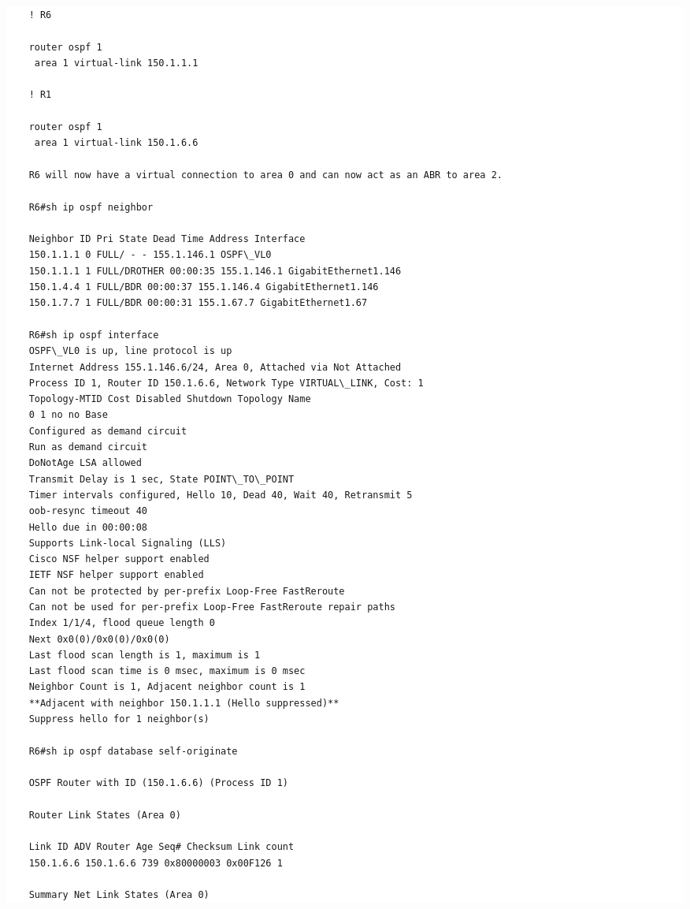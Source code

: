         ! R6

        router ospf 1
         area 1 virtual-link 150.1.1.1

        ! R1

        router ospf 1
         area 1 virtual-link 150.1.6.6

        R6 will now have a virtual connection to area 0 and can now act as an ABR to area 2.

        R6#sh ip ospf neighbor

        Neighbor ID Pri State Dead Time Address Interface
        150.1.1.1 0 FULL/ - - 155.1.146.1 OSPF\_VL0
        150.1.1.1 1 FULL/DROTHER 00:00:35 155.1.146.1 GigabitEthernet1.146
        150.1.4.4 1 FULL/BDR 00:00:37 155.1.146.4 GigabitEthernet1.146
        150.1.7.7 1 FULL/BDR 00:00:31 155.1.67.7 GigabitEthernet1.67

        R6#sh ip ospf interface 
        OSPF\_VL0 is up, line protocol is up 
        Internet Address 155.1.146.6/24, Area 0, Attached via Not Attached
        Process ID 1, Router ID 150.1.6.6, Network Type VIRTUAL\_LINK, Cost: 1
        Topology-MTID Cost Disabled Shutdown Topology Name
        0 1 no no Base
        Configured as demand circuit
        Run as demand circuit
        DoNotAge LSA allowed
        Transmit Delay is 1 sec, State POINT\_TO\_POINT
        Timer intervals configured, Hello 10, Dead 40, Wait 40, Retransmit 5
        oob-resync timeout 40
        Hello due in 00:00:08
        Supports Link-local Signaling (LLS)
        Cisco NSF helper support enabled
        IETF NSF helper support enabled
        Can not be protected by per-prefix Loop-Free FastReroute
        Can not be used for per-prefix Loop-Free FastReroute repair paths
        Index 1/1/4, flood queue length 0
        Next 0x0(0)/0x0(0)/0x0(0)
        Last flood scan length is 1, maximum is 1
        Last flood scan time is 0 msec, maximum is 0 msec
        Neighbor Count is 1, Adjacent neighbor count is 1 
        **Adjacent with neighbor 150.1.1.1 (Hello suppressed)**
        Suppress hello for 1 neighbor(s)

        R6#sh ip ospf database self-originate

        OSPF Router with ID (150.1.6.6) (Process ID 1)

        Router Link States (Area 0)

        Link ID ADV Router Age Seq# Checksum Link count
        150.1.6.6 150.1.6.6 739 0x80000003 0x00F126 1

        Summary Net Link States (Area 0)
